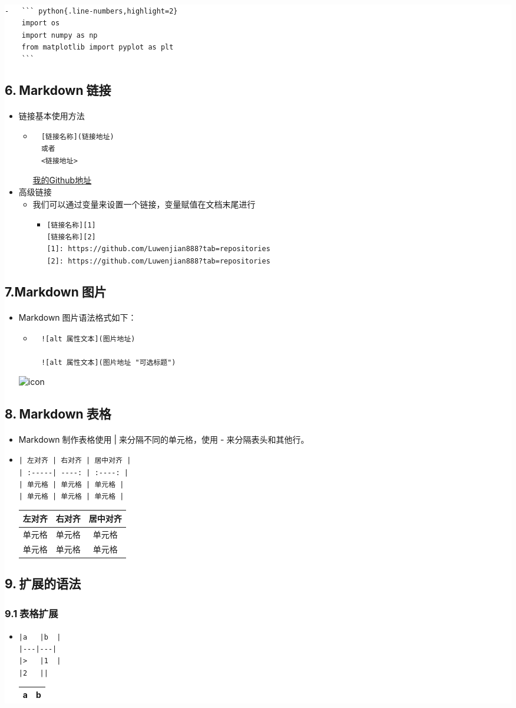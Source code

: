    -   ``` python{.line-numbers,highlight=2}
        import os
        import numpy as np
        from matplotlib import pyplot as plt
        ```
## **6. Markdown 链接**
- 链接基本使用方法
    - ```
        [链接名称](链接地址)
        或者
        <链接地址>
        ```
        [我的Github地址](https://github.com/Luwenjian888?tab=repositories/"Title")
- 高级链接
    - 我们可以通过变量来设置一个链接，变量赋值在文档末尾进行
        -   ```
            [链接名称][1]  
            [链接名称][2]
            [1]: https://github.com/Luwenjian888?tab=repositories
            [2]: https://github.com/Luwenjian888?tab=repositories
            ```
## **7.Markdown 图片**
- Markdown 图片语法格式如下：
    - ``` 
        ![alt 属性文本](图片地址)

        ![alt 属性文本](图片地址 "可选标题")
        ```
    ![icon](icon.jfif)

## **8. Markdown 表格**
- Markdown 制作表格使用 | 来分隔不同的单元格，使用 - 来分隔表头和其他行。
-   ```
    | 左对齐 | 右对齐 | 居中对齐 |
    | :-----| ----: | :----: |
    | 单元格 | 单元格 | 单元格 |
    | 单元格 | 单元格 | 单元格 |
    ```
    | 左对齐 | 右对齐 | 居中对齐 |
    | :-----| ----: | :----: |
    | 单元格 | 单元格 | 单元格 |
    | 单元格 | 单元格 | 单元格 |
## **9. 扩展的语法**
### 9.1 表格扩展
- 
    ```
    |a   |b  |
    |---|---|
    |>   |1  |
    |2   ||
    ```
    |a   |b  |
    |---|---|